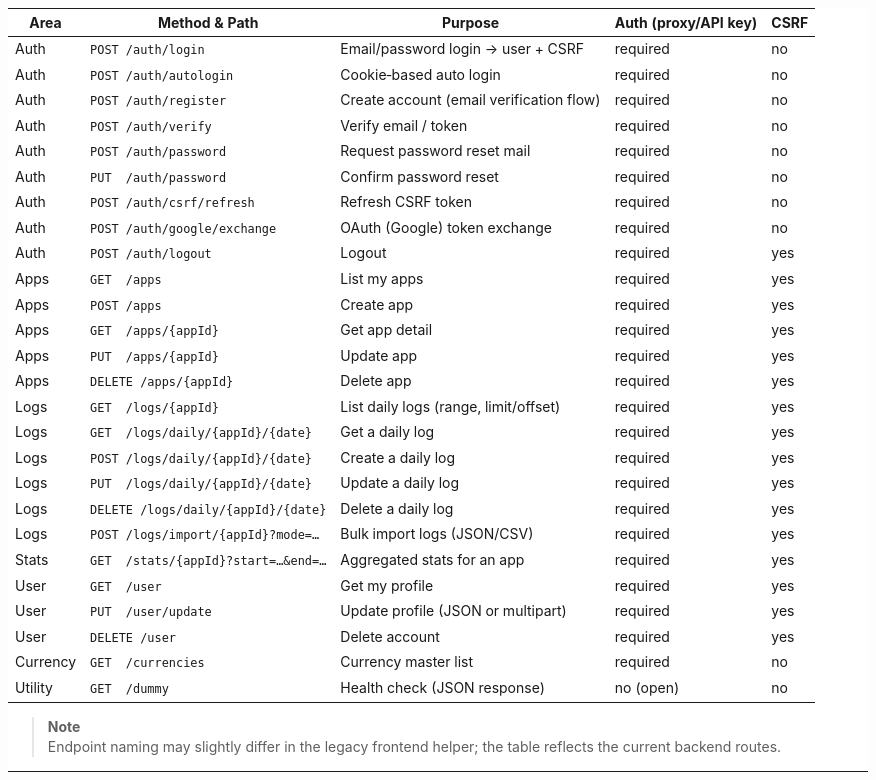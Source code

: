 | Area     | Method & Path                              | Purpose                                           | Auth (proxy/API key) | CSRF |
|----------|--------------------------------------------|---------------------------------------------------|----------------------|------|
| Auth     | `POST /auth/login`                         | Email/password login → user + CSRF                | required             | no   |
| Auth     | `POST /auth/autologin`                     | Cookie‑based auto login                           | required             | no   |
| Auth     | `POST /auth/register`                      | Create account (email verification flow)          | required             | no   |
| Auth     | `POST /auth/verify`                        | Verify email / token                              | required             | no   |
| Auth     | `POST /auth/password`                      | Request password reset mail                       | required             | no   |
| Auth     | `PUT  /auth/password`                      | Confirm password reset                            | required             | no   |
| Auth     | `POST /auth/csrf/refresh`                  | Refresh CSRF token                                | required             | no   |
| Auth     | `POST /auth/google/exchange`               | OAuth (Google) token exchange                     | required             | no   |
| Auth     | `POST /auth/logout`                        | Logout                                            | required             | yes  |
| Apps     | `GET  /apps`                               | List my apps                                      | required             | yes  |
| Apps     | `POST /apps`                               | Create app                                        | required             | yes  |
| Apps     | `GET  /apps/{appId}`                       | Get app detail                                    | required             | yes  |
| Apps     | `PUT  /apps/{appId}`                       | Update app                                        | required             | yes  |
| Apps     | `DELETE /apps/{appId}`                     | Delete app                                        | required             | yes  |
| Logs     | `GET  /logs/{appId}`                       | List daily logs (range, limit/offset)             | required             | yes  |
| Logs     | `GET  /logs/daily/{appId}/{date}`          | Get a daily log                                   | required             | yes  |
| Logs     | `POST /logs/daily/{appId}/{date}`          | Create a daily log                                | required             | yes  |
| Logs     | `PUT  /logs/daily/{appId}/{date}`          | Update a daily log                                | required             | yes  |
| Logs     | `DELETE /logs/daily/{appId}/{date}`        | Delete a daily log                                | required             | yes  |
| Logs     | `POST /logs/import/{appId}?mode=…`         | Bulk import logs (JSON/CSV)                       | required             | yes  |
| Stats    | `GET  /stats/{appId}?start=…&end=…`        | Aggregated stats for an app                       | required             | yes  |
| User     | `GET  /user`                               | Get my profile                                    | required             | yes  |
| User     | `PUT  /user/update`                        | Update profile (JSON or multipart)                | required             | yes  |
| User     | `DELETE /user`                             | Delete account                                    | required             | yes  |
| Currency | `GET  /currencies`                         | Currency master list                              | required             | no   |
| Utility  | `GET  /dummy`                              | Health check (JSON response)                      | no (open)            | no   |

> **Note**  
> Endpoint naming may slightly differ in the legacy frontend helper; the table reflects the current backend routes.

---
